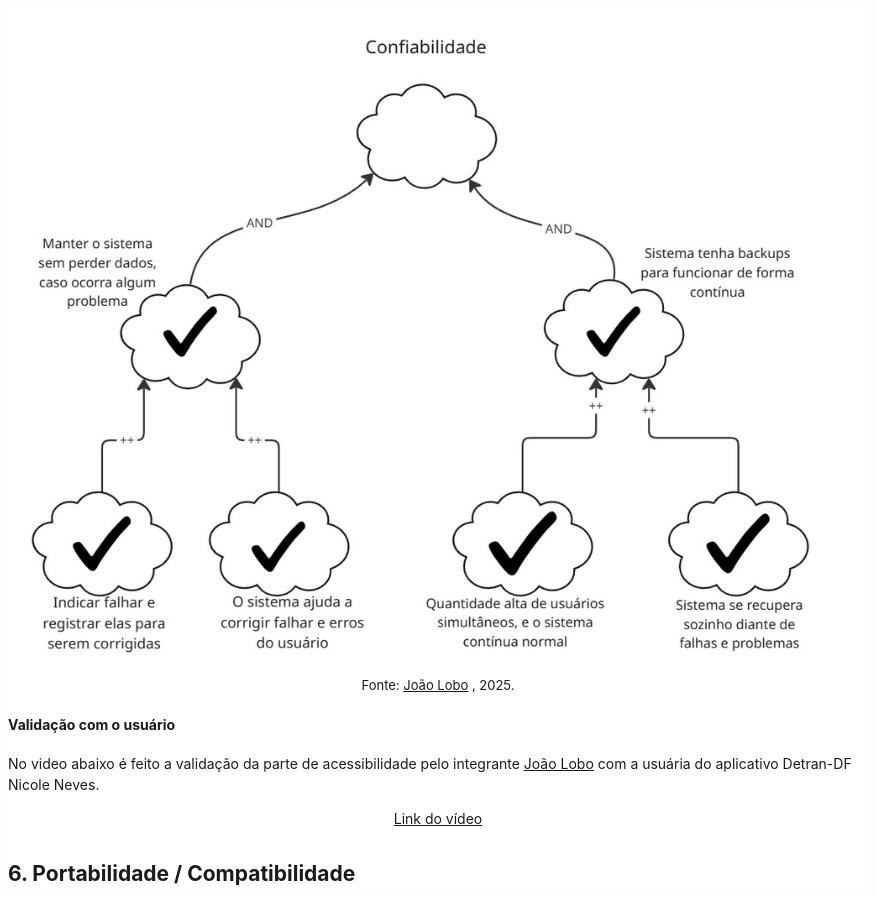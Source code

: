 ![Tipo-decomposição](../../assets/nfr/sigs/SIG-de-confiabilidade-comprop.jpg)


<font size="2"><p style="text-align: center">Fonte: [João Lobo](https://github.com/joaolobo10) , 2025.</p></font>

#### Validação com o usuário

No video abaixo é feito a validação da parte de acessibilidade pelo integrante [João Lobo](https://github.com/joaolobo10) com a usuária do aplicativo Detran-DF Nicole Neves.


<p style="text-align: center"><iframe width="560" height="315" src="https://www.youtube.com/embed/i3OqAIuV-1Y" title="YouTube video player" frameborder="0" allow="accelerometer; autoplay; clipboard-write; encrypted-media; gyroscope; picture-in-picture; web-share" referrerpolicy="strict-origin-when-cross-origin" allowfullscreen></iframe></p>
<p style="text-align: center"><a href=" https://youtu.be/i3OqAIuV-1Y" target="blanket">Link do vídeo</a></p>

##  6. Portabilidade / Compatibilidade

